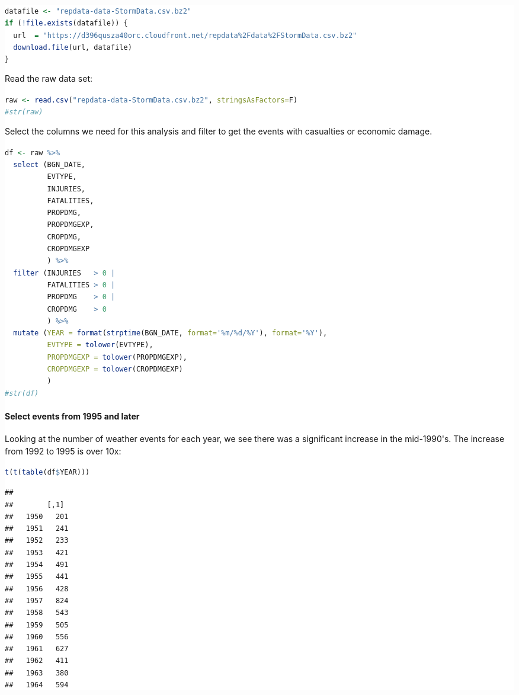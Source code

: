 ```r
datafile <- "repdata-data-StormData.csv.bz2"
if (!file.exists(datafile)) {
  url  = "https://d396qusza40orc.cloudfront.net/repdata%2Fdata%2FStormData.csv.bz2"
  download.file(url, datafile)
}
```
Read the raw data set:

```r
raw <- read.csv("repdata-data-StormData.csv.bz2", stringsAsFactors=F)
#str(raw)
```

Select the columns we need for this analysis and filter to get the events with casualties or economic damage. 

```r
df <- raw %>% 
  select (BGN_DATE,
          EVTYPE,
          INJURIES, 
          FATALITIES, 
          PROPDMG, 
          PROPDMGEXP,
          CROPDMG, 
          CROPDMGEXP
          ) %>%
  filter (INJURIES   > 0 | 
          FATALITIES > 0 | 
          PROPDMG    > 0 | 
          CROPDMG    > 0  
          ) %>%
  mutate (YEAR = format(strptime(BGN_DATE, format='%m/%d/%Y'), format='%Y'),
          EVTYPE = tolower(EVTYPE),
          PROPDMGEXP = tolower(PROPDMGEXP),
          CROPDMGEXP = tolower(CROPDMGEXP)
          )
#str(df)
```

#### Select events from 1995 and later

Looking at the number of weather events for each year, we see there was a significant increase in the mid-1990's. The increase from 1992 to 1995 is over 10x: 

```r
t(t(table(df$YEAR)))
```

```
##       
##        [,1] 
##   1950   201
##   1951   241
##   1952   233
##   1953   421
##   1954   491
##   1955   441
##   1956   428
##   1957   824
##   1958   543
##   1959   505
##   1960   556
##   1961   627
##   1962   411
##   1963   380
##   1964   594
```